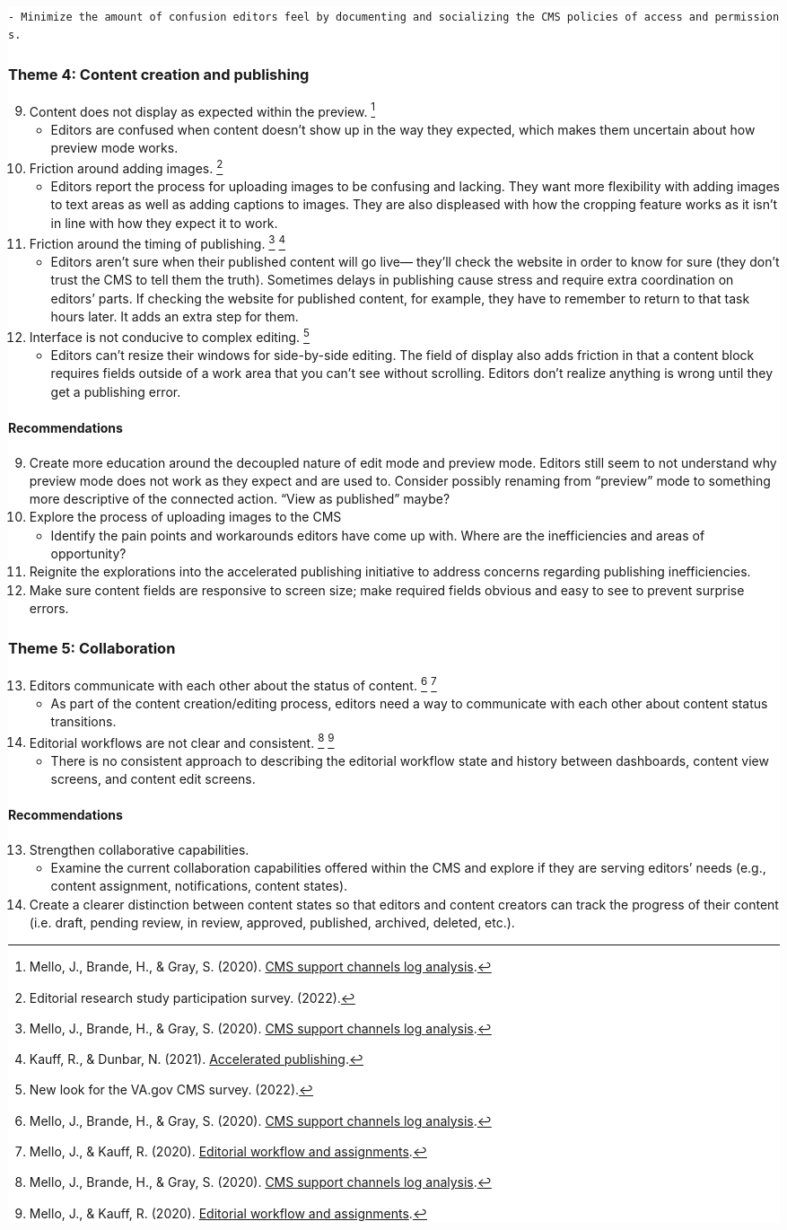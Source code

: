     - Minimize the amount of confusion editors feel by documenting and socializing the CMS policies of access and permissions. 

### Theme 4: Content creation and publishing
9. Content does not display as expected within the preview. [^8]
    - Editors are confused when content doesn’t show up in the way they expected, which makes them uncertain about how preview mode works. 
10. Friction around adding images. [^4]
    - Editors report the process for uploading images to be confusing and lacking. They want more flexibility with adding images to text areas as well as adding captions to images. They are also displeased with how the cropping feature works as it isn’t in line with how they expect it to work. 
11. Friction around the timing of publishing. [^8] [^10]
    - Editors aren’t sure when their published content will go live— they’ll check the website in order to know for sure (they don’t trust the CMS to tell them the truth). Sometimes delays in publishing cause stress and require extra coordination on editors’ parts. If checking the website for published content, for example, they have to remember to return to that task hours later. It adds an extra step for them. 
12. Interface is not conducive to complex editing. [^1]
    - Editors can’t resize their windows for side-by-side editing. The field of display also adds friction in that a content block requires fields outside of a work area that you can’t see without scrolling. Editors don’t realize anything is wrong until they get a publishing error. 

#### Recommendations
9. Create more education around the decoupled nature of edit mode and preview mode. Editors still seem to not understand why preview mode does not work as they expect and are used to. Consider possibly renaming from “preview” mode to something more descriptive of the connected action. “View as published” maybe?
10. Explore the process of uploading images to the CMS
    - Identify the pain points and workarounds editors have come up with. Where are the inefficiencies and areas of opportunity? 
11. Reignite the explorations into the accelerated publishing initiative to address concerns regarding publishing inefficiencies. 
12. Make sure content fields are responsive to screen size; make required fields obvious and easy to see to prevent surprise errors.

### Theme 5: Collaboration
13. Editors communicate with each other about the status of content. [^8] [^9]
    - As part of the content creation/editing process, editors need a way to communicate with each other about content status transitions.
14. Editorial workflows are not clear and consistent. [^8] [^9]
    - There is no consistent approach to describing the editorial workflow state and history between dashboards, content view screens, and content edit screens.

#### Recommendations
13. Strengthen collaborative capabilities.
    - Examine the current collaboration capabilities offered within the CMS and explore if they are serving editors’ needs (e.g., content assignment, notifications, content states).
14. Create a clearer distinction between content states so that editors and content creators can track the progress of their content (i.e. draft, pending review, in review, approved, published, archived, deleted, etc.).


[^1]: New look for the VA.gov CMS survey. (2022).
[^2]: Eisner, D., & Gray, S. (2022). [VAMC listening sessions](https://github.com/department-of-veterans-affairs/va.gov-team/tree/master/platform/cms/research/VAMC%20listening%20sessions%20Jan%202022).
[^3]: Drupal CMS editors survey. (2022).
[^4]: Editorial research study participation survey. (2022). 
[^5]: Organ, B. (2022). [CMS notifications](https://github.com/department-of-veterans-affairs/va.gov-team/blob/master/platform/cms/research/CMS%20Notifications/CMS-Notifications-Research-Readout-Slides.pdf).
[^6]: Kauff, R. (2022). [Inline content guidance discovery](https://github.com/department-of-veterans-affairs/va.gov-team/tree/master/platform/cms/research/inline-guidance).
[^7]: Washburn, E., Kauff, R., & Gray, S. (2021). [Vet Center dashboard usability study](https://github.com/department-of-veterans-affairs/va.gov-team/tree/master/platform/cms/research/vet-center).
[^8]: Mello, J., Brande, H., & Gray, S. (2020). [CMS support channels log analysis](https://github.com/department-of-veterans-affairs/va.gov-team/tree/master/platform/cms/research/support-channels-log-analysis).
[^9]: Mello, J., & Kauff, R. (2020). [Editorial workflow and assignments](https://github.com/department-of-veterans-affairs/va.gov-team/tree/master/platform/cms/content-ops/editorial-workflow/assignments/research).  
[^10]: Kauff, R., & Dunbar, N. (2021). [Accelerated publishing](https://docs.google.com/presentation/d/1oo1MXRjF0aGdFKeugCQbciJ6R5BeWnrobL4LZ7Tggeo/edit#slide=id.gcd567e2ae4_0_432).